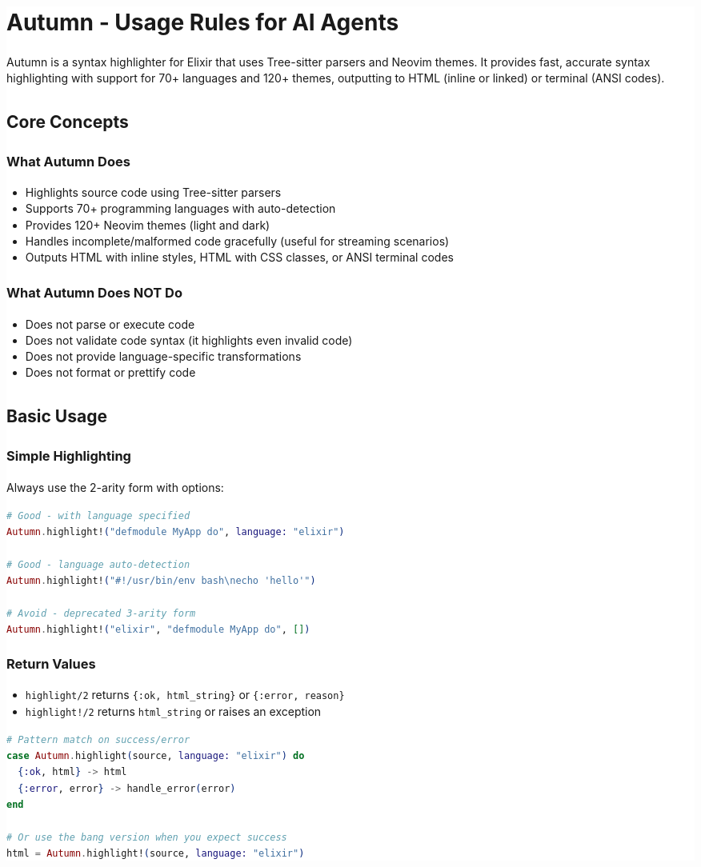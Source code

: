 # Autumn - Usage Rules for AI Agents

Autumn is a syntax highlighter for Elixir that uses Tree-sitter parsers and Neovim themes. It provides fast, accurate syntax highlighting with support for 70+ languages and 120+ themes, outputting to HTML (inline or linked) or terminal (ANSI codes).

## Core Concepts

### What Autumn Does
- Highlights source code using Tree-sitter parsers
- Supports 70+ programming languages with auto-detection
- Provides 120+ Neovim themes (light and dark)
- Handles incomplete/malformed code gracefully (useful for streaming scenarios)
- Outputs HTML with inline styles, HTML with CSS classes, or ANSI terminal codes

### What Autumn Does NOT Do
- Does not parse or execute code
- Does not validate code syntax (it highlights even invalid code)
- Does not provide language-specific transformations
- Does not format or prettify code

## Basic Usage

### Simple Highlighting

Always use the 2-arity form with options:

```elixir
# Good - with language specified
Autumn.highlight!("defmodule MyApp do", language: "elixir")

# Good - language auto-detection
Autumn.highlight!("#!/usr/bin/env bash\necho 'hello'")

# Avoid - deprecated 3-arity form
Autumn.highlight!("elixir", "defmodule MyApp do", [])
```

### Return Values

- `highlight/2` returns `{:ok, html_string}` or `{:error, reason}`
- `highlight!/2` returns `html_string` or raises an exception

```elixir
# Pattern match on success/error
case Autumn.highlight(source, language: "elixir") do
  {:ok, html} -> html
  {:error, error} -> handle_error(error)
end

# Or use the bang version when you expect success
html = Autumn.highlight!(source, language: "elixir")
```

